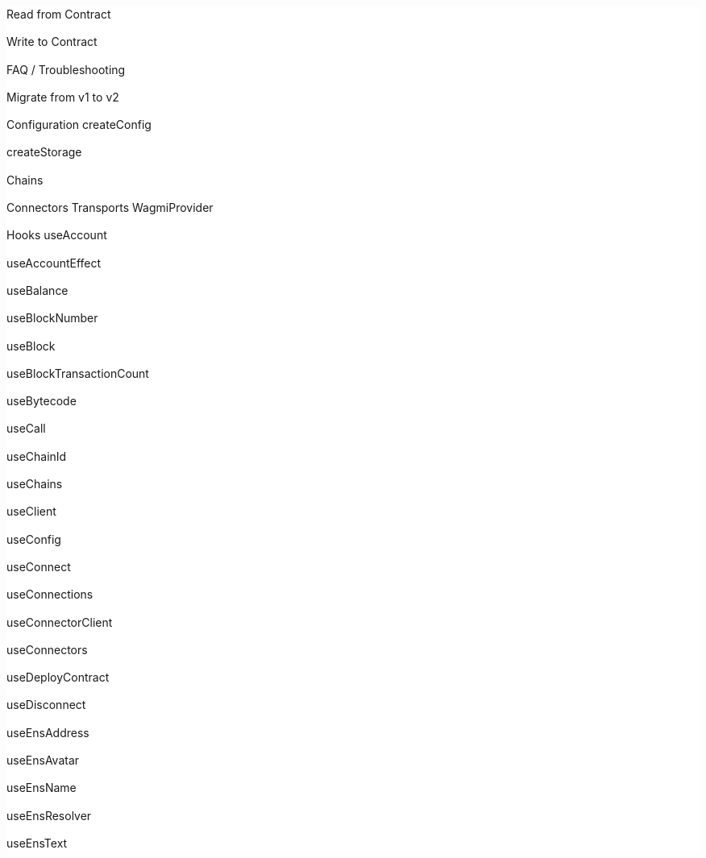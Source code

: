 Read from Contract

Write to Contract

FAQ / Troubleshooting

Migrate from v1 to v2

Configuration
createConfig

createStorage

Chains

Connectors
Transports
WagmiProvider

Hooks
useAccount

useAccountEffect

useBalance

useBlockNumber

useBlock

useBlockTransactionCount

useBytecode

useCall

useChainId

useChains

useClient

useConfig

useConnect

useConnections

useConnectorClient

useConnectors

useDeployContract

useDisconnect

useEnsAddress

useEnsAvatar

useEnsName

useEnsResolver

useEnsText
